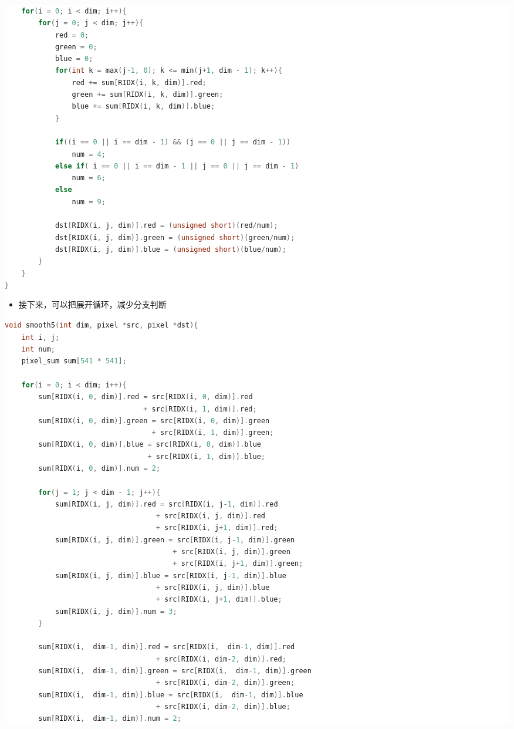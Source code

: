 ```c
	for(i = 0; i < dim; i++){
		for(j = 0; j < dim; j++){
			red = 0;
			green = 0;
			blue = 0;
			for(int k = max(j-1, 0); k <= min(j+1, dim - 1); k++){
				red += sum[RIDX(i, k, dim)].red;
				green += sum[RIDX(i, k, dim)].green;
				blue += sum[RIDX(i, k, dim)].blue;
			}
			
			if((i == 0 || i == dim - 1) && (j == 0 || j == dim - 1))
				num = 4;
			else if( i == 0 || i == dim - 1 || j == 0 || j == dim - 1)
				num = 6;
			else	
				num = 9;
			
			dst[RIDX(i, j, dim)].red = (unsigned short)(red/num);
			dst[RIDX(i, j, dim)].green = (unsigned short)(green/num);
			dst[RIDX(i, j, dim)].blue = (unsigned short)(blue/num);
		}
	}	
}
```

* 接下来，可以把展开循环，减少分支判断

```c
void smooth5(int dim, pixel *src, pixel *dst){
	int i, j;
	int num;
	pixel_sum sum[541 * 541];
	
	for(i = 0; i < dim; i++){
		sum[RIDX(i, 0, dim)].red = src[RIDX(i, 0, dim)].red 
            					 + src[RIDX(i, 1, dim)].red;
		sum[RIDX(i, 0, dim)].green = src[RIDX(i, 0, dim)].green 
            					   + src[RIDX(i, 1, dim)].green;
		sum[RIDX(i, 0, dim)].blue = src[RIDX(i, 0, dim)].blue 
            					  + src[RIDX(i, 1, dim)].blue;
		sum[RIDX(i, 0, dim)].num = 2;
			
		for(j = 1; j < dim - 1; j++){
			sum[RIDX(i, j, dim)].red = src[RIDX(i, j-1, dim)].red 
                					+ src[RIDX(i, j, dim)].red 
                					+ src[RIDX(i, j+1, dim)].red;
			sum[RIDX(i, j, dim)].green = src[RIDX(i, j-1, dim)].green 
                						+ src[RIDX(i, j, dim)].green 
                						+ src[RIDX(i, j+1, dim)].green;
			sum[RIDX(i, j, dim)].blue = src[RIDX(i, j-1, dim)].blue 
                					+ src[RIDX(i, j, dim)].blue 
                					+ src[RIDX(i, j+1, dim)].blue;
			sum[RIDX(i, j, dim)].num = 3;
		}
			
		sum[RIDX(i,  dim-1, dim)].red = src[RIDX(i,  dim-1, dim)].red 
            						+ src[RIDX(i, dim-2, dim)].red;
		sum[RIDX(i,  dim-1, dim)].green = src[RIDX(i,  dim-1, dim)].green 
            						+ src[RIDX(i, dim-2, dim)].green;
		sum[RIDX(i,  dim-1, dim)].blue = src[RIDX(i,  dim-1, dim)].blue 
            						+ src[RIDX(i, dim-2, dim)].blue;
		sum[RIDX(i,  dim-1, dim)].num = 2;

```